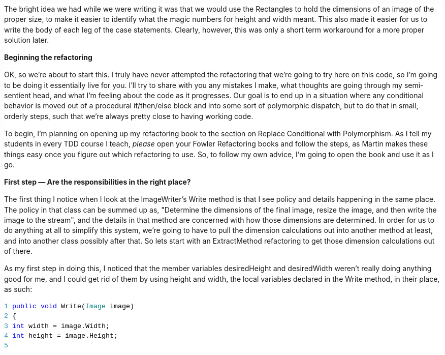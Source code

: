 The bright idea we had while we were writing it was that we would use the Rectangles to hold the dimensions of an image of the proper size, to make it easier to identify what the magic numbers for height and width meant. This also made it easier for us to write the body of each leg of the case statements. Clearly, however, this was only a short term workaround for a more proper solution later.

**Beginning the refactoring**

OK, so we&#8217;re about to start this. I truly have never attempted the refactoring that we&#8217;re going to try here on this code, so I&#8217;m going to be doing it essentially live for you. I&#8217;ll try to share with you any mistakes I make, what thoughts are going through my semi-sentient head, and what I&#8217;m feeling about the code as it progresses. Our goal is to end up in a situation where any conditional behavior is moved out of a procedural if/then/else block and into some sort of polymorphic dispatch, but to do that in small, orderly steps, such that we&#8217;re always pretty close to having working code.

To begin, I&#8217;m planning on opening up my refactoring book to the section on Replace Conditional with Polymorphism. As I tell my students in every TDD course I teach, _please_ open your Fowler Refactoring books and follow the steps, as Martin makes these things easy once you figure out which refactoring to use. So, to follow my own advice, I&#8217;m going to open the book and use it as I go.

**First step &#8212; Are the responsibilities in the right place?**

The first thing I notice when I look at the ImageWriter&#8217;s Write method is that I see policy and details happening in the same place. The policy in that class can be summed up as, "Determine the dimensions of the final image, resize the image, and then write the image to the stream", and the details in that method are concerned with how those dimensions are determined. In order for us to do anything at all to simplify this system, we&#8217;re going to have to pull the dimension calculations out into another method at least, and into another class possibly after that. So lets start with an ExtractMethod refactoring to get those dimension calculations out of there.

As my first step in doing this, I noticed that the member variables desiredHeight and desiredWidth weren&#8217;t really doing anything good for me, and I could get rid of them by using height and width, the local variables declared in the Write method, in their place, as such:

<div style="font-family: Courier New; font-size: 10pt; color: black; background: white;">
  <p style="margin: 0px;">
    <span style="color: #2b91af;"> 1</span> <span style="color: blue;">public</span> <span style="color: blue;">void</span> Write(<span style="color: teal;">Image</span> image)
  </p>
  
  <p style="margin: 0px;">
    <span style="color: #2b91af;"> 2</span> {
  </p>
  
  <p style="margin: 0px;">
    <span style="color: #2b91af;"> 3</span> <span style="color: blue;">int</span> width = image.Width;
  </p>
  
  <p style="margin: 0px;">
    <span style="color: #2b91af;"> 4</span> <span style="color: blue;">int</span> height = image.Height;
  </p>
  
  <p style="margin: 0px;">
    <span style="color: #2b91af;"> 5</span>
  </p>
  